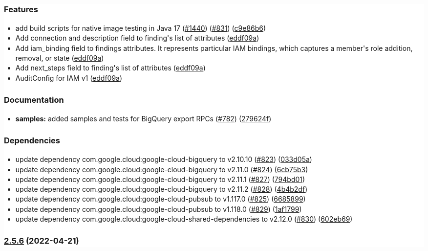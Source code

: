 
### Features

* add build scripts for native image testing in Java 17 ([#1440](https://github.com/googleapis/java-securitycenter/issues/1440)) ([#831](https://github.com/googleapis/java-securitycenter/issues/831)) ([c9e86b6](https://github.com/googleapis/java-securitycenter/commit/c9e86b6c76969b74383168666ce8cc4bc0e5677d))
* Add connection and description field to finding's list of attributes ([eddf09a](https://github.com/googleapis/java-securitycenter/commit/eddf09a8b3e1593d2752e1ab05d9c08e6ae74a3a))
* Add iam_binding field to findings attributes. It represents particular IAM bindings, which captures a member's role addition, removal, or state ([eddf09a](https://github.com/googleapis/java-securitycenter/commit/eddf09a8b3e1593d2752e1ab05d9c08e6ae74a3a))
* Add next_steps field to finding's list of attributes ([eddf09a](https://github.com/googleapis/java-securitycenter/commit/eddf09a8b3e1593d2752e1ab05d9c08e6ae74a3a))
* AuditConfig for IAM v1 ([eddf09a](https://github.com/googleapis/java-securitycenter/commit/eddf09a8b3e1593d2752e1ab05d9c08e6ae74a3a))


### Documentation

* **samples:** added samples and tests for BigQuery export RPCs ([#782](https://github.com/googleapis/java-securitycenter/issues/782)) ([279624f](https://github.com/googleapis/java-securitycenter/commit/279624fe9c08d6c7a131fe5e75fcc668f5e57488))


### Dependencies

* update dependency com.google.cloud:google-cloud-bigquery to v2.10.10 ([#823](https://github.com/googleapis/java-securitycenter/issues/823)) ([033d05a](https://github.com/googleapis/java-securitycenter/commit/033d05a273db896b8e5cdc88e224feedd195b7ee))
* update dependency com.google.cloud:google-cloud-bigquery to v2.11.0 ([#824](https://github.com/googleapis/java-securitycenter/issues/824)) ([6cb75b3](https://github.com/googleapis/java-securitycenter/commit/6cb75b381f46b37da776b5a5efd139e6dda4d945))
* update dependency com.google.cloud:google-cloud-bigquery to v2.11.1 ([#827](https://github.com/googleapis/java-securitycenter/issues/827)) ([794bd01](https://github.com/googleapis/java-securitycenter/commit/794bd01b2057812404c4c67f3e2fd37e06a30aa7))
* update dependency com.google.cloud:google-cloud-bigquery to v2.11.2 ([#828](https://github.com/googleapis/java-securitycenter/issues/828)) ([4b4b2df](https://github.com/googleapis/java-securitycenter/commit/4b4b2df10c7c61d382f39970f7a50e8de194330a))
* update dependency com.google.cloud:google-cloud-pubsub to v1.117.0 ([#825](https://github.com/googleapis/java-securitycenter/issues/825)) ([6685899](https://github.com/googleapis/java-securitycenter/commit/66858994fcd8e7cdf435daad92689578575e96dd))
* update dependency com.google.cloud:google-cloud-pubsub to v1.118.0 ([#829](https://github.com/googleapis/java-securitycenter/issues/829)) ([1af1799](https://github.com/googleapis/java-securitycenter/commit/1af1799b32dd9625f053cb034fc342405e3db813))
* update dependency com.google.cloud:google-cloud-shared-dependencies to v2.12.0 ([#830](https://github.com/googleapis/java-securitycenter/issues/830)) ([602eb69](https://github.com/googleapis/java-securitycenter/commit/602eb69040305c817b21c51f60cb9fdedd8f46db))

### [2.5.6](https://github.com/googleapis/java-securitycenter/compare/v2.5.5...v2.5.6) (2022-04-21)

